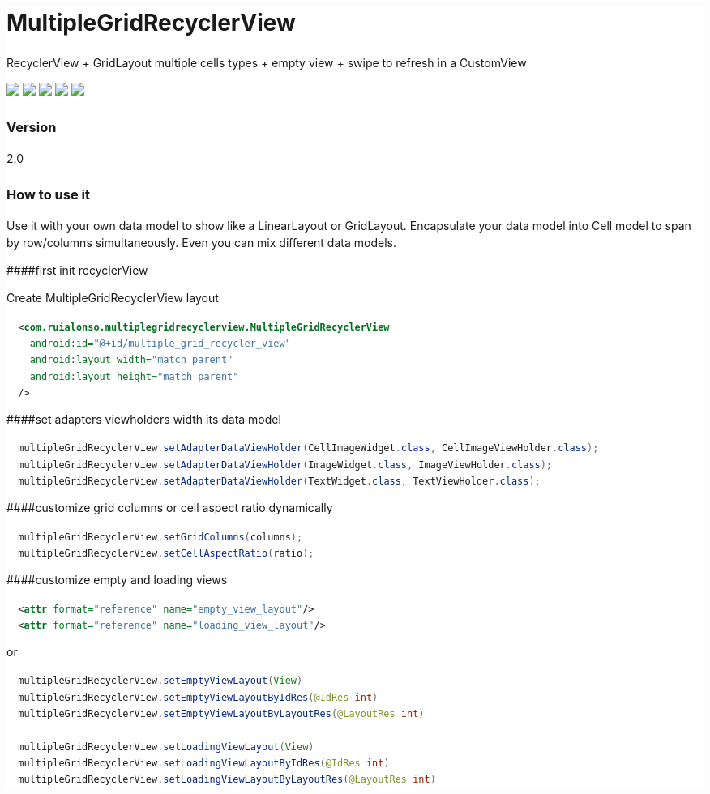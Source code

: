 # MultipleGridRecyclerView
RecyclerView + GridLayout multiple cells types + empty view + swipe to refresh in a CustomView

<img src="./screenshots/1.gif" width="50%" />

<img src="./screenshots/1.png" width="24%" />
<img src="./screenshots/2.png" width="24%" />
<img src="./screenshots/3.png" width="24%" />
<img src="./screenshots/4.png" width="24%" />

### Version
2.0

[EasyRecyclerAdapter]: <https://github.com/CarlosMChica/easyrecycleradapters>
[Plaid]: <https://github.com/nickbutcher/plaid>

### How to use it

Use it with your own data model to show like a LinearLayout or GridLayout. Encapsulate your data model into Cell model to span by row/columns simultaneously. 
Even you can mix different data models.

####first init recyclerView

Create MultipleGridRecyclerView layout
```xml
  <com.ruialonso.multiplegridrecyclerview.MultipleGridRecyclerView
    android:id="@+id/multiple_grid_recycler_view"
    android:layout_width="match_parent"
    android:layout_height="match_parent"
  />
```

####set adapters viewholders width its data model
```java
  multipleGridRecyclerView.setAdapterDataViewHolder(CellImageWidget.class, CellImageViewHolder.class);
  multipleGridRecyclerView.setAdapterDataViewHolder(ImageWidget.class, ImageViewHolder.class);
  multipleGridRecyclerView.setAdapterDataViewHolder(TextWidget.class, TextViewHolder.class);
```

####customize grid columns or cell aspect ratio dynamically
```java
  multipleGridRecyclerView.setGridColumns(columns);
  multipleGridRecyclerView.setCellAspectRatio(ratio);
```

####customize empty and loading views 
```xml
  <attr format="reference" name="empty_view_layout"/>
  <attr format="reference" name="loading_view_layout"/>
```
or 
```java
  multipleGridRecyclerView.setEmptyViewLayout(View)
  multipleGridRecyclerView.setEmptyViewLayoutByIdRes(@IdRes int)
  multipleGridRecyclerView.setEmptyViewLayoutByLayoutRes(@LayoutRes int)
  
  multipleGridRecyclerView.setLoadingViewLayout(View)
  multipleGridRecyclerView.setLoadingViewLayoutByIdRes(@IdRes int)
  multipleGridRecyclerView.setLoadingViewLayoutByLayoutRes(@LayoutRes int)
````
